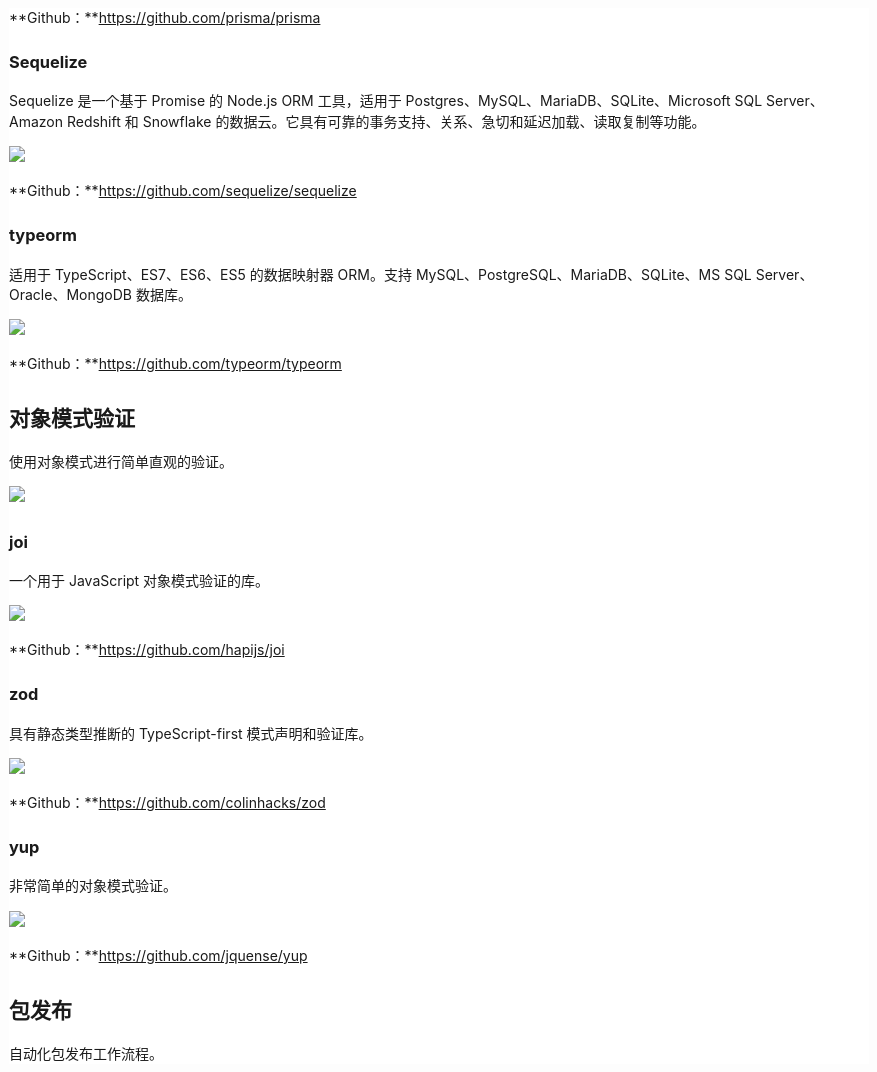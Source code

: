**Github：**https://github.com/prisma/prisma

### Sequelize

Sequelize 是一个基于 Promise 的 Node.js ORM 工具，适用于 Postgres、MySQL、MariaDB、SQLite、Microsoft SQL Server、Amazon Redshift 和 Snowflake 的数据云。它具有可靠的事务支持、关系、急切和延迟加载、读取复制等功能。

![](https://mmbiz.qpic.cn/sz_mmbiz_png/EO58xpw5UMOQAJjHMibfdbx0wxmknNonPugujJle5ibdrunu84w7dCG6VhHcOwoz7DHfIwNsbQjcM0E0CryRpeew/640?wx_fmt=png)

**Github：**https://github.com/sequelize/sequelize

### typeorm

适用于 TypeScript、ES7、ES6、ES5 的数据映射器 ORM。支持 MySQL、PostgreSQL、MariaDB、SQLite、MS SQL Server、Oracle、MongoDB 数据库。

![](https://mmbiz.qpic.cn/sz_mmbiz_png/EO58xpw5UMOQAJjHMibfdbx0wxmknNonPsllfcsfdSvsfGa1DIqf6d9dgQ47NrRnjh5UcODd9Mlvq56UhpCB6Xw/640?wx_fmt=png)

**Github：**https://github.com/typeorm/typeorm

对象模式验证
------

使用对象模式进行简单直观的验证。

![](https://mmbiz.qpic.cn/sz_mmbiz_png/EO58xpw5UMOQAJjHMibfdbx0wxmknNonPhzV3xXOwItvlSicbGnAq45lBPQmuC8ToDkb5pXqkWyuEnL7dPGSyGng/640?wx_fmt=png)

### joi

一个用于 JavaScript 对象模式验证的库。

![](https://mmbiz.qpic.cn/sz_mmbiz_png/EO58xpw5UMOQAJjHMibfdbx0wxmknNonPOP6crjp2xemDk8feH9JyDsocFDjec4VJLxC6yqdPTFaCfSOqmRQTCQ/640?wx_fmt=png)

**Github：**https://github.com/hapijs/joi

### zod

具有静态类型推断的 TypeScript-first 模式声明和验证库。

![](https://mmbiz.qpic.cn/sz_mmbiz_png/EO58xpw5UMOQAJjHMibfdbx0wxmknNonP6an19ZZNWwlS33khUMsAats0KGekcNxAYlcZyfXx7dEPJUmWKK4P0w/640?wx_fmt=png)

**Github：**https://github.com/colinhacks/zod

### yup

非常简单的对象模式验证。

![](https://mmbiz.qpic.cn/sz_mmbiz_png/EO58xpw5UMOQAJjHMibfdbx0wxmknNonPYsvHGTXs7MiakSTB43tLoa3hia7HMHur8bUKYShbFruxFaxYMdymdiciaA/640?wx_fmt=png)

**Github：**https://github.com/jquense/yup

包发布
---

自动化包发布工作流程。
